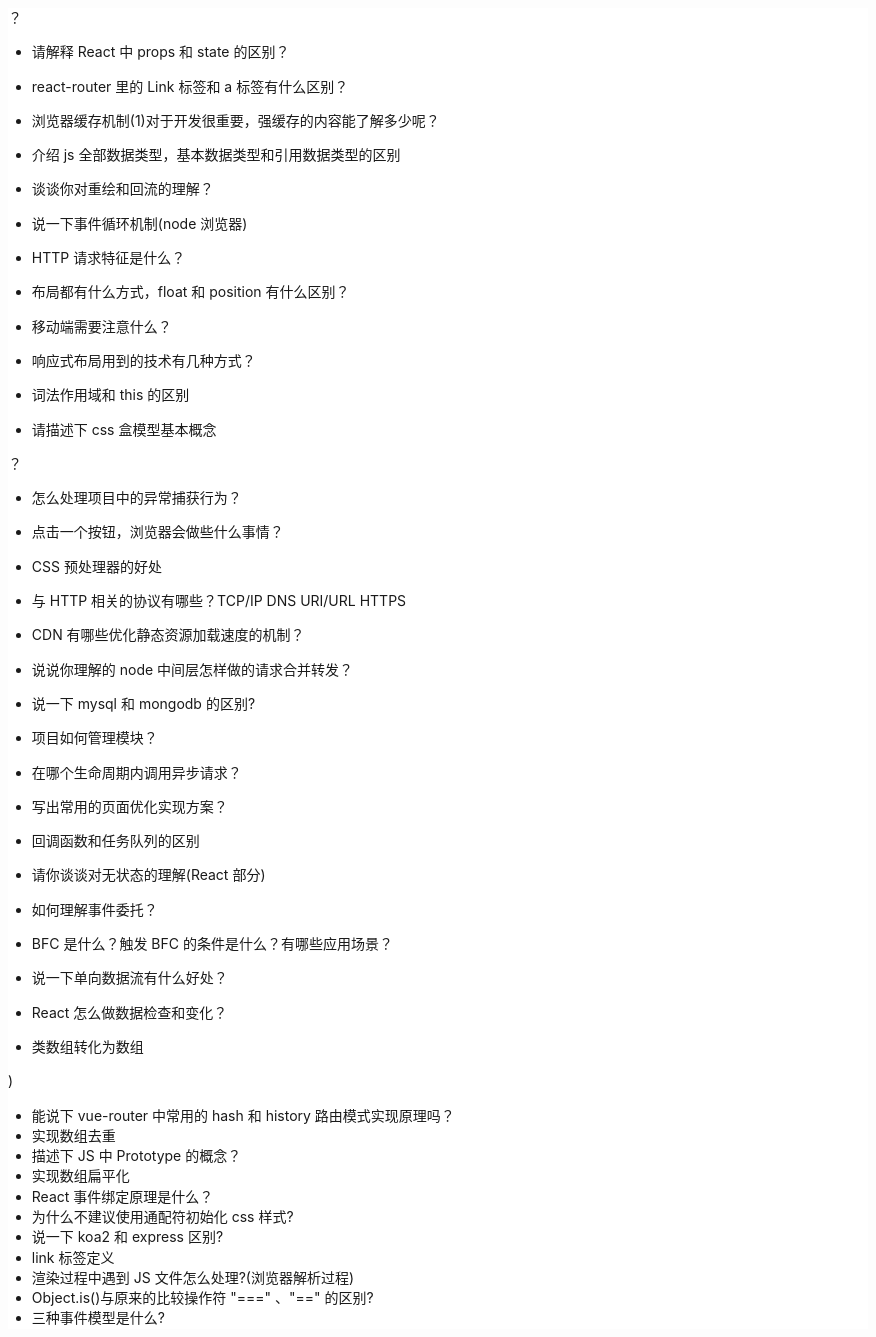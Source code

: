 ？

-   请解释 React 中 props 和 state 的区别？
-   react-router 里的 Link 标签和 a 标签有什么区别？

-   浏览器缓存机制(1)对于开发很重要，强缓存的内容能了解多少呢？
-   介绍 js 全部数据类型，基本数据类型和引用数据类型的区别

-   谈谈你对重绘和回流的理解？

-   说一下事件循环机制(node 浏览器)

-   HTTP 请求特征是什么？

-   布局都有什么方式，float 和 position 有什么区别？

-   移动端需要注意什么？
-   响应式布局用到的技术有几种方式？
-   词法作用域和 this 的区别

-   请描述下 css 盒模型基本概念

？

-   怎么处理项目中的异常捕获行为？
-   点击一个按钮，浏览器会做些什么事情？

-   CSS 预处理器的好处
-   与 HTTP 相关的协议有哪些？TCP/IP DNS URI/URL HTTPS
-   CDN 有哪些优化静态资源加载速度的机制？
-   说说你理解的 node 中间层怎样做的请求合并转发？

-   说一下 mysql 和 mongodb 的区别?

-   项目如何管理模块？
-   在哪个生命周期内调用异步请求？

-   写出常用的页面优化实现方案？
-   回调函数和任务队列的区别
-   请你谈谈对无状态的理解(React 部分)
-   如何理解事件委托？
-   BFC 是什么？触发 BFC 的条件是什么？有哪些应用场景？
-   说一下单向数据流有什么好处？
-   React 怎么做数据检查和变化？
-   类数组转化为数组

)

-   能说下 vue-router 中常用的 hash 和 history 路由模式实现原理吗？
-   实现数组去重
-   描述下 JS 中 Prototype 的概念？
-   实现数组扁平化
-   React 事件绑定原理是什么？
-   为什么不建议使用通配符初始化 css 样式?
-   说一下 koa2 和 express 区别?
-   link 标签定义
-   渲染过程中遇到 JS 文件怎么处理?(浏览器解析过程)
-   Object.is()与原来的比较操作符 "===" 、"==" 的区别?
-   三种事件模型是什么?
